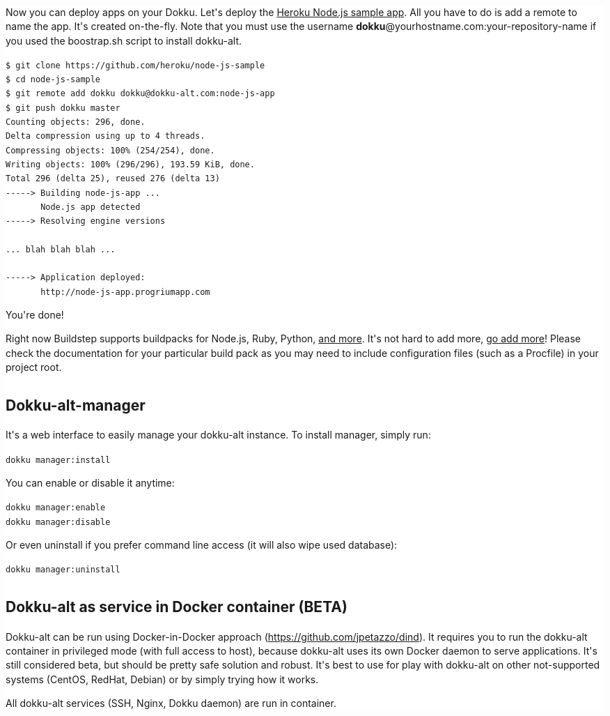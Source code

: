 Now you can deploy apps on your Dokku. Let's deploy the [Heroku Node.js sample app](https://github.com/heroku/node-js-sample). All you have to do is add a remote to name the app. It's created on-the-fly. Note that you must use the username **dokku**@yourhostname.com:your-repository-name if you used the boostrap.sh script to install dokku-alt.

    $ git clone https://github.com/heroku/node-js-sample
    $ cd node-js-sample
    $ git remote add dokku dokku@dokku-alt.com:node-js-app
    $ git push dokku master
    Counting objects: 296, done.
    Delta compression using up to 4 threads.
    Compressing objects: 100% (254/254), done.
    Writing objects: 100% (296/296), 193.59 KiB, done.
    Total 296 (delta 25), reused 276 (delta 13)
    -----> Building node-js-app ...
           Node.js app detected
    -----> Resolving engine versions

    ... blah blah blah ...

    -----> Application deployed:
           http://node-js-app.progriumapp.com

You're done!

Right now Buildstep supports buildpacks for Node.js, Ruby, Python, [and more](https://github.com/progrium/buildstep#supported-buildpacks). It's not hard to add more, [go add more](https://github.com/progrium/buildstep#adding-buildpacks)!
Please check the documentation for your particular build pack as you may need to include configuration files (such as a Procfile) in your project root.

## Dokku-alt-manager

It's a web interface to easily manage your dokku-alt instance. To install manager, simply run:

    dokku manager:install

You can enable or disable it anytime:

    dokku manager:enable
    dokku manager:disable

Or even uninstall if you prefer command line access (it will also wipe used database):

    dokku manager:uninstall

## Dokku-alt as service in Docker container (BETA)

Dokku-alt can be run using Docker-in-Docker approach (https://github.com/jpetazzo/dind). It requires you to run the dokku-alt container in privileged mode (with full access to host), because dokku-alt uses its own Docker daemon to serve applications. It's still considered beta, but should be pretty safe solution and robust. It's best to use for play with dokku-alt on other not-supported systems (CentOS, RedHat, Debian) or by simply trying how it works.

All dokku-alt services (SSH, Nginx, Dokku daemon) are run in container.
